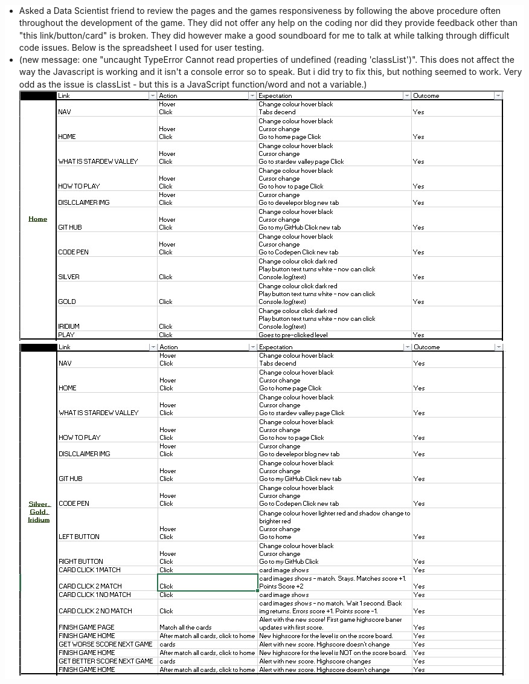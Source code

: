 * Asked a Data Scientist friend to review the pages and the games responsiveness by following the above procedure often throughout the development of the game. They did not offer any help on the coding nor did they provide feedback other than "this link/button/card" is broken. They did however make a good soundboard for me to talk at while talking through difficult code issues. Below is the spreadsheet I used for user testing.
* (new message: one "uncaught TypeError Cannot read properties of undefined (reading 'classList')". This does not affect the way the Javascript is working and it isn't a console error so to speak. But i did try to fix this, but nothing seemed to work. Very odd as the issue is classList - but this is a JavaScript function/word and not a variable.)
![Home Testing](/docs/screenshots/home-testing.jpg)
![Gameplay Testing](/docs/screenshots/gameplay-testing.jpg)
